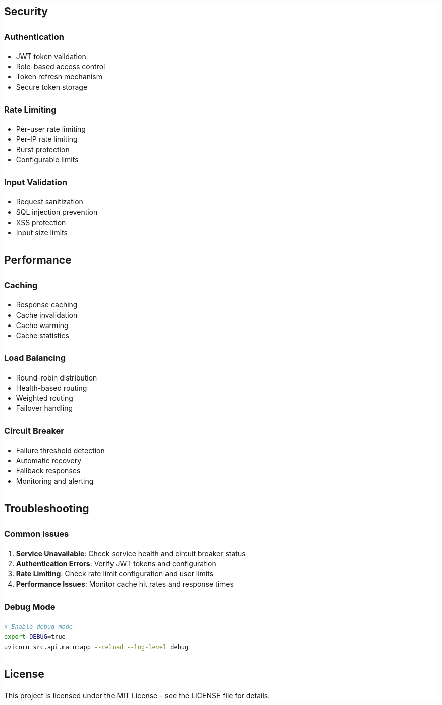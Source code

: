 ## Security

### Authentication
- JWT token validation
- Role-based access control
- Token refresh mechanism
- Secure token storage

### Rate Limiting
- Per-user rate limiting
- Per-IP rate limiting
- Burst protection
- Configurable limits

### Input Validation
- Request sanitization
- SQL injection prevention
- XSS protection
- Input size limits

## Performance

### Caching
- Response caching
- Cache invalidation
- Cache warming
- Cache statistics

### Load Balancing
- Round-robin distribution
- Health-based routing
- Weighted routing
- Failover handling

### Circuit Breaker
- Failure threshold detection
- Automatic recovery
- Fallback responses
- Monitoring and alerting

## Troubleshooting

### Common Issues
1. **Service Unavailable**: Check service health and circuit breaker status
2. **Authentication Errors**: Verify JWT tokens and configuration
3. **Rate Limiting**: Check rate limit configuration and user limits
4. **Performance Issues**: Monitor cache hit rates and response times

### Debug Mode
```bash
# Enable debug mode
export DEBUG=true
uvicorn src.api.main:app --reload --log-level debug
```

## License

This project is licensed under the MIT License - see the LICENSE file for details. 